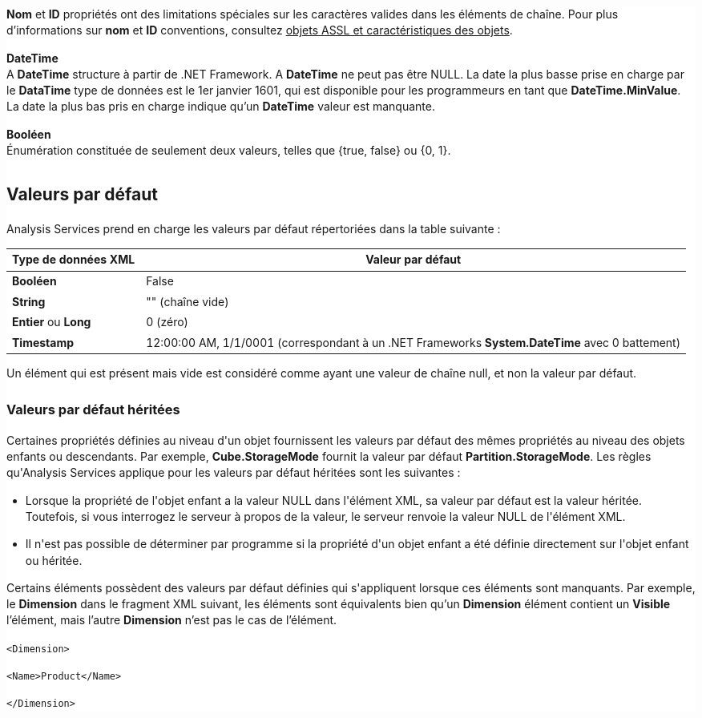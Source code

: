  **Nom** et **ID** propriétés ont des limitations spéciales sur les caractères valides dans les éléments de chaîne. Pour plus d’informations sur **nom** et **ID** conventions, consultez [objets ASSL et caractéristiques des objets](../../../analysis-services/multidimensional-models/scripting-language-assl/assl-objects-and-object-characteristics.md).  
  
 **DateTime**  
 A **DateTime** structure à partir de .NET Framework. A **DateTime** ne peut pas être NULL. La date la plus basse prise en charge par le **DataTime** type de données est le 1er janvier 1601, qui est disponible pour les programmeurs en tant que **DateTime.MinValue**. La date la plus bas pris en charge indique qu’un **DateTime** valeur est manquante.  
  
 **Booléen**  
 Énumération constituée de seulement deux valeurs, telles que {true, false} ou {0, 1}.  
  
## <a name="default-values"></a>Valeurs par défaut  
 Analysis Services prend en charge les valeurs par défaut répertoriées dans la table suivante :  
  
|Type de données XML|Valeur par défaut|  
|-------------------|-------------------|  
|**Booléen**|False|  
|**String**|"" (chaîne vide)|  
|**Entier** ou **Long**|0 (zéro)|  
|**Timestamp**|12:00:00 AM, 1/1/0001 (correspondant à un .NET Frameworks **System.DateTime** avec 0 battement)|  
  
 Un élément qui est présent mais vide est considéré comme ayant une valeur de chaîne null, et non la valeur par défaut.  
  
### <a name="inherited-defaults"></a>Valeurs par défaut héritées  
 Certaines propriétés définies au niveau d'un objet fournissent les valeurs par défaut des mêmes propriétés au niveau des objets enfants ou descendants. Par exemple, **Cube.StorageMode** fournit la valeur par défaut **Partition.StorageMode**. Les règles qu'Analysis Services applique pour les valeurs par défaut héritées sont les suivantes :  
  
-   Lorsque la propriété de l'objet enfant a la valeur NULL dans l'élément XML, sa valeur par défaut est la valeur héritée. Toutefois, si vous interrogez le serveur à propos de la valeur, le serveur renvoie la valeur NULL de l'élément XML.  
  
-   Il n'est pas possible de déterminer par programme si la propriété d'un objet enfant a été définie directement sur l'objet enfant ou héritée.  
  
 Certains éléments possèdent des valeurs par défaut définies qui s'appliquent lorsque ces éléments sont manquants. Par exemple, le **Dimension** dans le fragment XML suivant, les éléments sont équivalents bien qu’un **Dimension** élément contient un **Visible** l’élément, mais l’autre **Dimension** n’est pas le cas de l’élément.  
  
 `<Dimension>`  
  
 `<Name>Product</Name>`  
  
 `</Dimension>`  
  